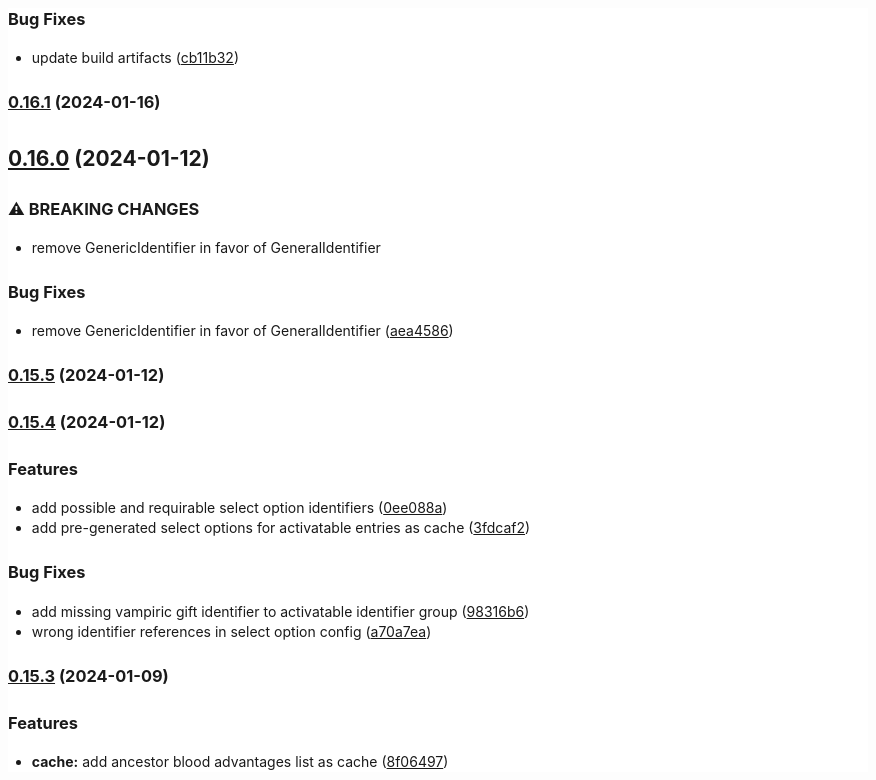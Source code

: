 
### Bug Fixes

* update build artifacts ([cb11b32](https://github.com/elyukai/optolith-database-schema/commit/cb11b322783236738eee3541e1ac3165ab172c1c))

### [0.16.1](https://github.com/elyukai/optolith-database-schema/compare/v0.16.0...v0.16.1) (2024-01-16)

## [0.16.0](https://github.com/elyukai/optolith-database-schema/compare/v0.15.5...v0.16.0) (2024-01-12)


### ⚠ BREAKING CHANGES

* remove GenericIdentifier in favor of GeneralIdentifier

### Bug Fixes

* remove GenericIdentifier in favor of GeneralIdentifier ([aea4586](https://github.com/elyukai/optolith-database-schema/commit/aea4586074ff4d4a1e7441e0149b3671bbb3de00))

### [0.15.5](https://github.com/elyukai/optolith-database-schema/compare/v0.15.4...v0.15.5) (2024-01-12)

### [0.15.4](https://github.com/elyukai/optolith-database-schema/compare/v0.15.3...v0.15.4) (2024-01-12)


### Features

* add possible and requirable select option identifiers ([0ee088a](https://github.com/elyukai/optolith-database-schema/commit/0ee088a01b98e2f8828303d43f40ac8143db1eac))
* add pre-generated select options for activatable entries as cache ([3fdcaf2](https://github.com/elyukai/optolith-database-schema/commit/3fdcaf2a95623e751993c1e696f2b269acbc7594))


### Bug Fixes

* add missing vampiric gift identifier to activatable identifier group ([98316b6](https://github.com/elyukai/optolith-database-schema/commit/98316b63a9b9e7dd00939d596621a3b5782e2d2e))
* wrong identifier references in select option config ([a70a7ea](https://github.com/elyukai/optolith-database-schema/commit/a70a7ea4a02ecbcb5167ab13b1e3a1d75c327e3f))

### [0.15.3](https://github.com/elyukai/optolith-database-schema/compare/v0.15.2...v0.15.3) (2024-01-09)


### Features

* **cache:** add ancestor blood advantages list as cache ([8f06497](https://github.com/elyukai/optolith-database-schema/commit/8f0649704670264a10acd4985311345b8f80c45a))
